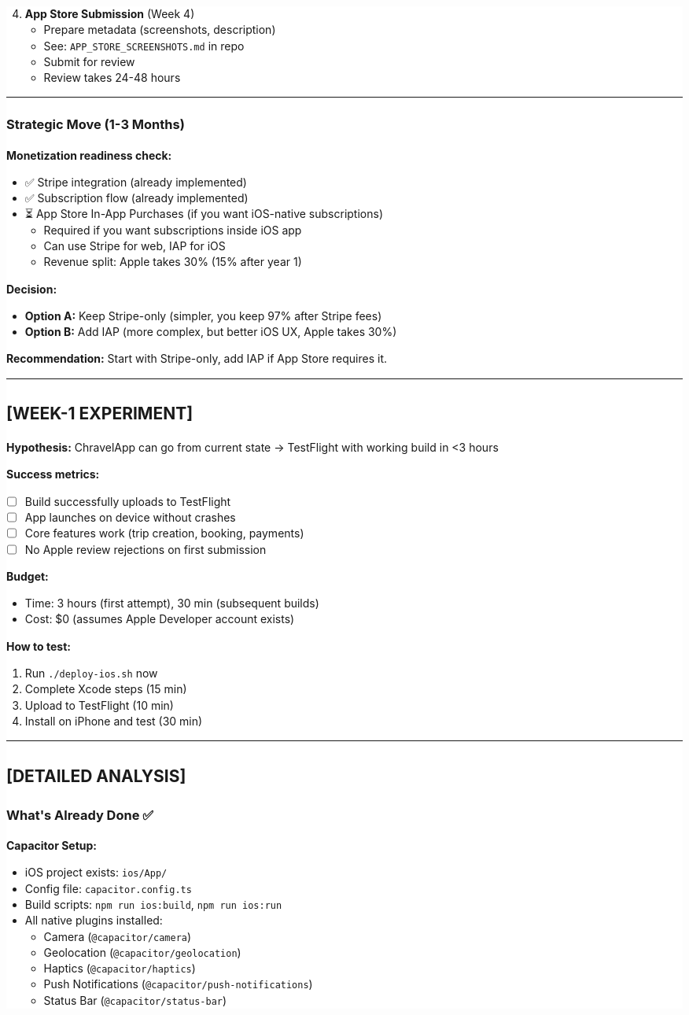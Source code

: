 4. **App Store Submission** (Week 4)
   - Prepare metadata (screenshots, description)
   - See: `APP_STORE_SCREENSHOTS.md` in repo
   - Submit for review
   - Review takes 24-48 hours

---

### Strategic Move (1-3 Months)

**Monetization readiness check:**
- ✅ Stripe integration (already implemented)
- ✅ Subscription flow (already implemented)
- ⏳ App Store In-App Purchases (if you want iOS-native subscriptions)
  - Required if you want subscriptions inside iOS app
  - Can use Stripe for web, IAP for iOS
  - Revenue split: Apple takes 30% (15% after year 1)

**Decision:** 
- **Option A:** Keep Stripe-only (simpler, you keep 97% after Stripe fees)
- **Option B:** Add IAP (more complex, but better iOS UX, Apple takes 30%)

**Recommendation:** Start with Stripe-only, add IAP if App Store requires it.

---

## [WEEK-1 EXPERIMENT]

**Hypothesis:** ChravelApp can go from current state → TestFlight with working build in <3 hours

**Success metrics:**
- [ ] Build successfully uploads to TestFlight
- [ ] App launches on device without crashes
- [ ] Core features work (trip creation, booking, payments)
- [ ] No Apple review rejections on first submission

**Budget:** 
- Time: 3 hours (first attempt), 30 min (subsequent builds)
- Cost: $0 (assumes Apple Developer account exists)

**How to test:**
1. Run `./deploy-ios.sh` now
2. Complete Xcode steps (15 min)
3. Upload to TestFlight (10 min)
4. Install on iPhone and test (30 min)

---

## [DETAILED ANALYSIS]

### What's Already Done ✅

**Capacitor Setup:**
- iOS project exists: `ios/App/`
- Config file: `capacitor.config.ts`
- Build scripts: `npm run ios:build`, `npm run ios:run`
- All native plugins installed:
  - Camera (`@capacitor/camera`)
  - Geolocation (`@capacitor/geolocation`)
  - Haptics (`@capacitor/haptics`)
  - Push Notifications (`@capacitor/push-notifications`)
  - Status Bar (`@capacitor/status-bar`)
